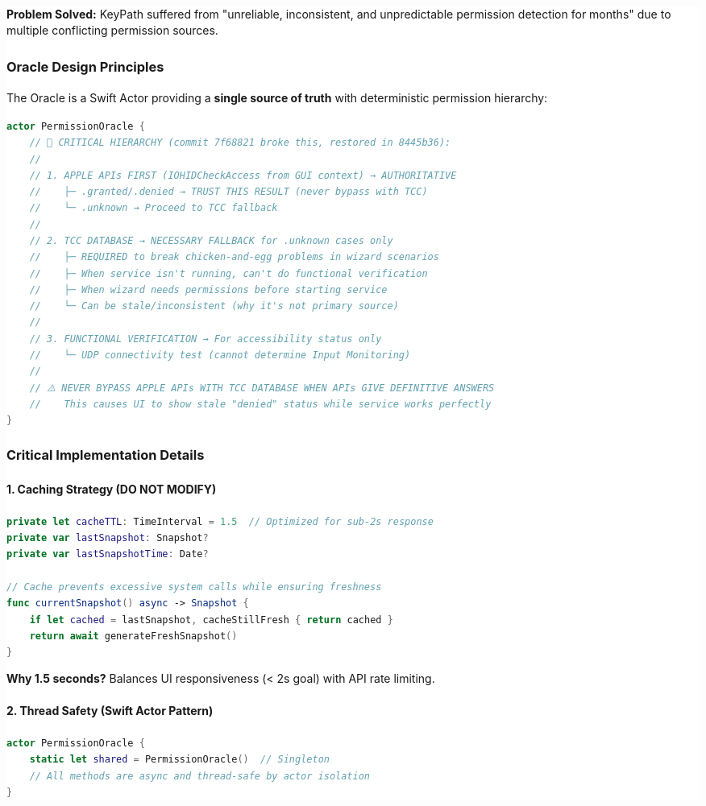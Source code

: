 **Problem Solved:** KeyPath suffered from "unreliable, inconsistent, and unpredictable permission detection for months" due to multiple conflicting permission sources.

### Oracle Design Principles

The Oracle is a Swift Actor providing a **single source of truth** with deterministic permission hierarchy:

```swift
actor PermissionOracle {
    // 🚨 CRITICAL HIERARCHY (commit 7f68821 broke this, restored in 8445b36):
    // 
    // 1. APPLE APIs FIRST (IOHIDCheckAccess from GUI context) → AUTHORITATIVE
    //    ├─ .granted/.denied → TRUST THIS RESULT (never bypass with TCC)
    //    └─ .unknown → Proceed to TCC fallback
    //
    // 2. TCC DATABASE → NECESSARY FALLBACK for .unknown cases only
    //    ├─ REQUIRED to break chicken-and-egg problems in wizard scenarios
    //    ├─ When service isn't running, can't do functional verification
    //    ├─ When wizard needs permissions before starting service
    //    └─ Can be stale/inconsistent (why it's not primary source)
    //
    // 3. FUNCTIONAL VERIFICATION → For accessibility status only
    //    └─ UDP connectivity test (cannot determine Input Monitoring)
    //
    // ⚠️ NEVER BYPASS APPLE APIs WITH TCC DATABASE WHEN APIs GIVE DEFINITIVE ANSWERS
    //    This causes UI to show stale "denied" status while service works perfectly
}
```

### Critical Implementation Details

#### 1. Caching Strategy (DO NOT MODIFY)
```swift
private let cacheTTL: TimeInterval = 1.5  // Optimized for sub-2s response
private var lastSnapshot: Snapshot?
private var lastSnapshotTime: Date?

// Cache prevents excessive system calls while ensuring freshness
func currentSnapshot() async -> Snapshot {
    if let cached = lastSnapshot, cacheStillFresh { return cached }
    return await generateFreshSnapshot()
}
```

**Why 1.5 seconds?** Balances UI responsiveness (< 2s goal) with API rate limiting.

#### 2. Thread Safety (Swift Actor Pattern)
```swift
actor PermissionOracle {
    static let shared = PermissionOracle()  // Singleton
    // All methods are async and thread-safe by actor isolation
}
```
